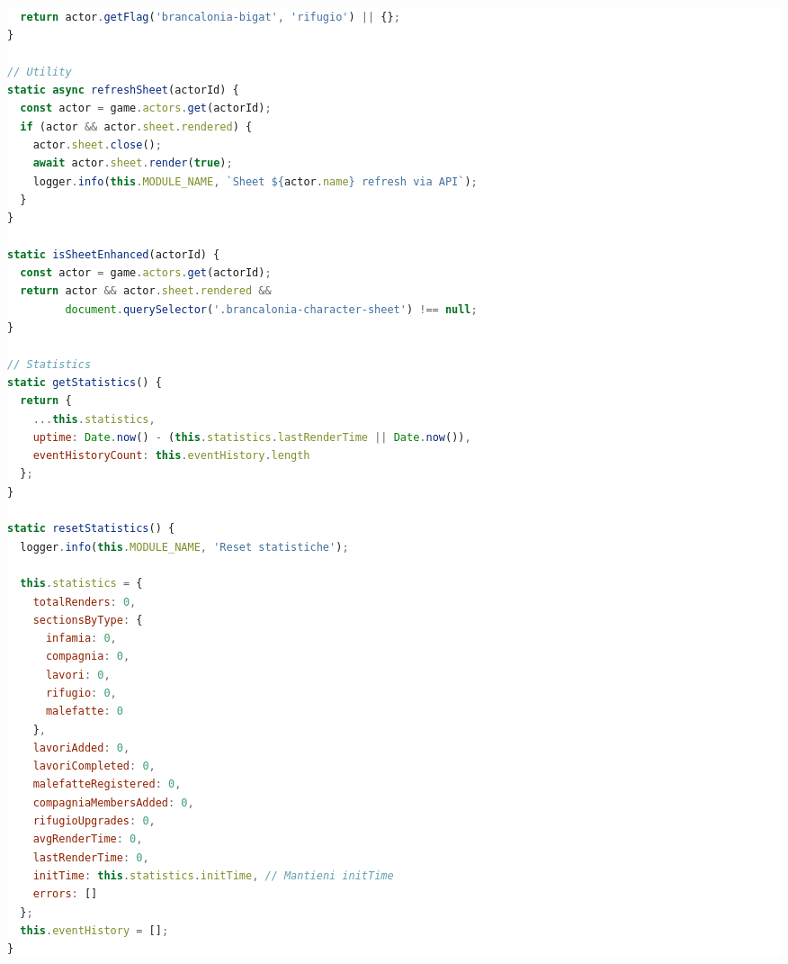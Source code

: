 ```javascript
  return actor.getFlag('brancalonia-bigat', 'rifugio') || {};
}

// Utility
static async refreshSheet(actorId) {
  const actor = game.actors.get(actorId);
  if (actor && actor.sheet.rendered) {
    actor.sheet.close();
    await actor.sheet.render(true);
    logger.info(this.MODULE_NAME, `Sheet ${actor.name} refresh via API`);
  }
}

static isSheetEnhanced(actorId) {
  const actor = game.actors.get(actorId);
  return actor && actor.sheet.rendered && 
         document.querySelector('.brancalonia-character-sheet') !== null;
}

// Statistics
static getStatistics() {
  return {
    ...this.statistics,
    uptime: Date.now() - (this.statistics.lastRenderTime || Date.now()),
    eventHistoryCount: this.eventHistory.length
  };
}

static resetStatistics() {
  logger.info(this.MODULE_NAME, 'Reset statistiche');
  
  this.statistics = {
    totalRenders: 0,
    sectionsByType: {
      infamia: 0,
      compagnia: 0,
      lavori: 0,
      rifugio: 0,
      malefatte: 0
    },
    lavoriAdded: 0,
    lavoriCompleted: 0,
    malefatteRegistered: 0,
    compagniaMembersAdded: 0,
    rifugioUpgrades: 0,
    avgRenderTime: 0,
    lastRenderTime: 0,
    initTime: this.statistics.initTime, // Mantieni initTime
    errors: []
  };
  this.eventHistory = [];
}
```
